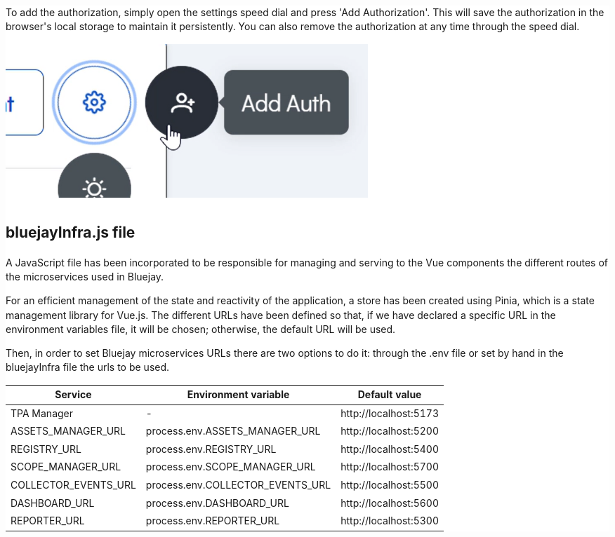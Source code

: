 To add the authorization, simply open the settings speed dial and press 'Add Authorization'. This will save the authorization in the browser's local storage to maintain it persistently. You can also remove the authorization at any time through the speed dial.

<img alt="add auth" src="/img/development/bluejay-only-services/tpa-manager/add-auth.png" width="60%" />

## bluejayInfra.js file

A JavaScript file has been incorporated to be responsible for managing and serving to the Vue components the different routes of the microservices used in Bluejay.

For an efficient management of the state and reactivity of the application, a store has been created using Pinia, which is a state management library for Vue.js. The different URLs have been defined so that, if we have declared a specific URL in the environment variables file, it will be chosen; otherwise, the default URL will be used.

Then, in order to set Bluejay microservices URLs there are two options to do it: through the .env file or set by hand in the bluejayInfra file the urls to be used.

| Service | Environment variable  | Default value |
| ---- | --------------------- | ------------- |
| TPA Manager | - |  http://localhost:5173 |
| ASSETS_MANAGER_URL | process.env.ASSETS_MANAGER_URL | http://localhost:5200 |
| REGISTRY_URL | process.env.REGISTRY_URL | http://localhost:5400 |
| SCOPE_MANAGER_URL | process.env.SCOPE_MANAGER_URL | http://localhost:5700 |
| COLLECTOR_EVENTS_URL | process.env.COLLECTOR_EVENTS_URL | http://localhost:5500 |
| DASHBOARD_URL | process.env.DASHBOARD_URL | http://localhost:5600 |
| REPORTER_URL | process.env.REPORTER_URL | http://localhost:5300 |
